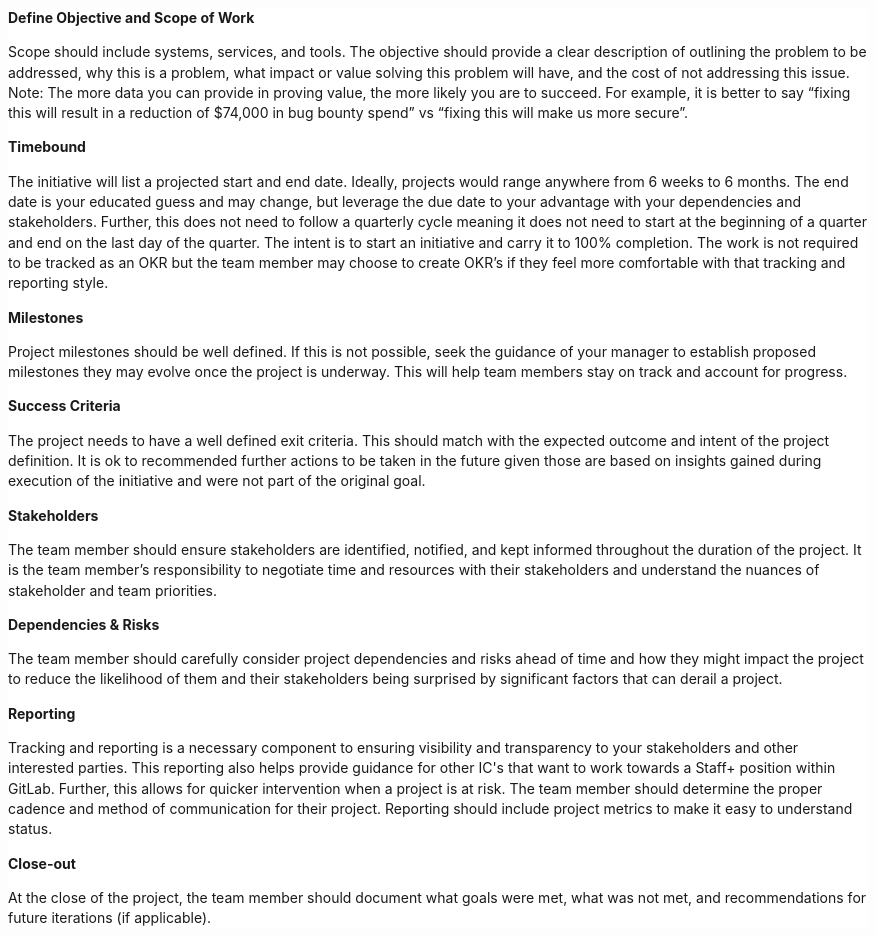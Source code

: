 **Define Objective and Scope of Work**

Scope should include systems, services, and tools.  The objective should provide a clear description of outlining the problem to be addressed, why this is a problem, what impact or value solving this problem will have, and the cost of not addressing this issue.  Note: The more data you can provide in proving value, the more likely you are to succeed. For example, it is better to say “fixing this will result in a reduction of $74,000 in bug bounty spend” vs “fixing this will make us more secure”.

**Timebound**

The initiative will list a projected start and end date.  Ideally, projects would range anywhere from 6 weeks to 6 months.  The end date is your educated guess and may change, but leverage the due date to your advantage with your dependencies and stakeholders.  Further, this does not need to follow a quarterly cycle meaning it does not need to start at the beginning of a quarter and end on the last day of the quarter.  The intent is to start an initiative and carry it to 100% completion.  The work is not required to be tracked as an OKR but the team member may choose to create OKR’s if they feel more comfortable with that tracking and reporting style.

**Milestones**

Project milestones should be well defined.  If this is not possible, seek the guidance of your manager to establish proposed milestones they may evolve once the project is underway.  This will help team members stay on track and account for progress.

**Success Criteria**

The project needs to have a well defined exit criteria.  This should match with the expected outcome and intent of the project definition.  It is ok to recommended further actions to be taken in the future given those are based on insights gained during execution of the initiative and were not part of the original goal.

**Stakeholders**

The team member should ensure stakeholders are identified, notified, and kept informed throughout the duration of the project.  It is the team member’s responsibility to negotiate time and resources with their stakeholders and understand the nuances of stakeholder and team priorities.

**Dependencies & Risks**

The team member should carefully consider project dependencies and risks ahead of time and how they might impact the project to reduce the likelihood of them and their stakeholders being surprised by significant factors that can derail a project.

**Reporting**

Tracking and reporting is a necessary component to ensuring visibility and transparency to your stakeholders and other interested parties. This reporting also helps provide guidance for other IC's that want to work towards a Staff+ position within GitLab. Further, this allows for quicker intervention when a project is at risk.  The team member should determine the proper cadence and method of communication for their project.  Reporting should include project metrics to make it easy to understand status.

**Close-out**

At the close of the project, the team member should document what goals were met, what was not met, and recommendations for future iterations (if applicable).
